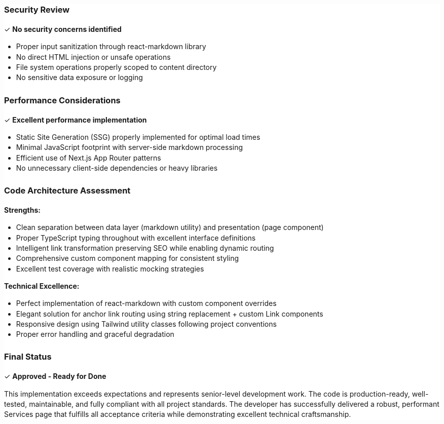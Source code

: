 ### Security Review
✓ **No security concerns identified**
- Proper input sanitization through react-markdown library
- No direct HTML injection or unsafe operations
- File system operations properly scoped to content directory
- No sensitive data exposure or logging

### Performance Considerations
✓ **Excellent performance implementation**
- Static Site Generation (SSG) properly implemented for optimal load times
- Minimal JavaScript footprint with server-side markdown processing
- Efficient use of Next.js App Router patterns
- No unnecessary client-side dependencies or heavy libraries

### Code Architecture Assessment
**Strengths:**
- Clean separation between data layer (markdown utility) and presentation (page component)
- Proper TypeScript typing throughout with excellent interface definitions
- Intelligent link transformation preserving SEO while enabling dynamic routing
- Comprehensive custom component mapping for consistent styling
- Excellent test coverage with realistic mocking strategies

**Technical Excellence:**
- Perfect implementation of react-markdown with custom component overrides
- Elegant solution for anchor link routing using string replacement + custom Link components
- Responsive design using Tailwind utility classes following project conventions
- Proper error handling and graceful degradation

### Final Status
✓ **Approved - Ready for Done**

This implementation exceeds expectations and represents senior-level development work. The code is production-ready, well-tested, maintainable, and fully compliant with all project standards. The developer has successfully delivered a robust, performant Services page that fulfills all acceptance criteria while demonstrating excellent technical craftsmanship.